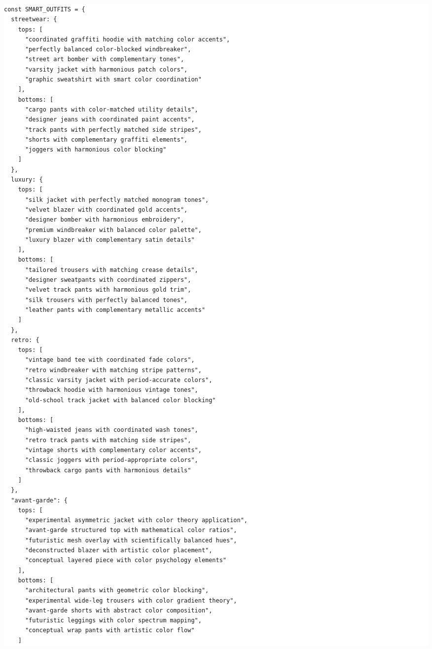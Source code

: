     const SMART_OUTFITS = {
      streetwear: {
        tops: [
          "coordinated graffiti hoodie with matching color accents",
          "perfectly balanced color-blocked windbreaker",
          "street art bomber with complementary tones",
          "varsity jacket with harmonious patch colors",
          "graphic sweatshirt with smart color coordination"
        ],
        bottoms: [
          "cargo pants with color-matched utility details",
          "designer jeans with coordinated paint accents",
          "track pants with perfectly matched side stripes",
          "shorts with complementary graffiti elements",
          "joggers with harmonious color blocking"
        ]
      },
      luxury: {
        tops: [
          "silk jacket with perfectly matched monogram tones",
          "velvet blazer with coordinated gold accents",
          "designer bomber with harmonious embroidery",
          "premium windbreaker with balanced color palette",
          "luxury blazer with complementary satin details"
        ],
        bottoms: [
          "tailored trousers with matching crease details",
          "designer sweatpants with coordinated zippers",
          "velvet track pants with harmonious gold trim",
          "silk trousers with perfectly balanced tones",
          "leather pants with complementary metallic accents"
        ]
      },
      retro: {
        tops: [
          "vintage band tee with coordinated fade colors",
          "retro windbreaker with matching stripe patterns",
          "classic varsity jacket with period-accurate colors",
          "throwback hoodie with harmonious vintage tones",
          "old-school track jacket with balanced color blocking"
        ],
        bottoms: [
          "high-waisted jeans with coordinated wash tones",
          "retro track pants with matching side stripes",
          "vintage shorts with complementary color accents",
          "classic joggers with period-appropriate colors",
          "throwback cargo pants with harmonious details"
        ]
      },
      "avant-garde": {
        tops: [
          "experimental asymmetric jacket with color theory application",
          "avant-garde structured top with mathematical color ratios",
          "futuristic mesh overlay with scientifically balanced hues",
          "deconstructed blazer with artistic color placement",
          "conceptual layered piece with color psychology elements"
        ],
        bottoms: [
          "architectural pants with geometric color blocking",
          "experimental wide-leg trousers with color gradient theory",
          "avant-garde shorts with abstract color composition",
          "futuristic leggings with color spectrum mapping",
          "conceptual wrap pants with artistic color flow"
        ]